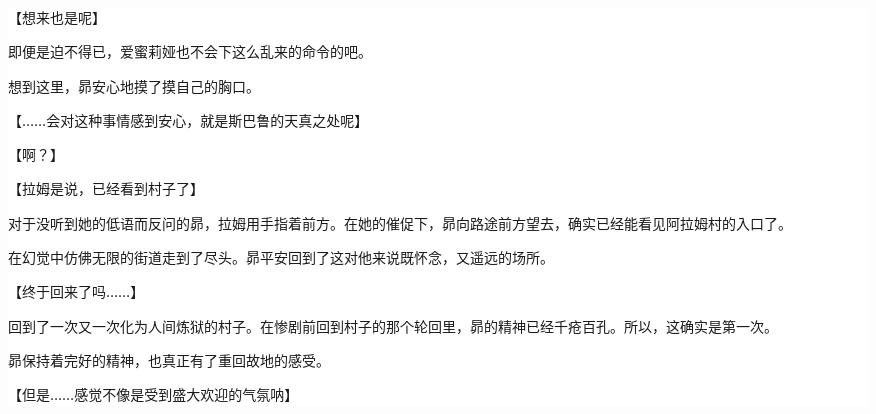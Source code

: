 【想来也是呢】

即便是迫不得已，爱蜜莉娅也不会下这么乱来的命令的吧。

想到这里，昴安心地摸了摸自己的胸口。

【……会对这种事情感到安心，就是斯巴鲁的天真之处呢】

【啊？】

【拉姆是说，已经看到村子了】

对于没听到她的低语而反问的昴，拉姆用手指着前方。在她的催促下，昴向路途前方望去，确实已经能看见阿拉姆村的入口了。

在幻觉中仿佛无限的街道走到了尽头。昴平安回到了这对他来说既怀念，又遥远的场所。

【终于回来了吗……】

回到了一次又一次化为人间炼狱的村子。在惨剧前回到村子的那个轮回里，昴的精神已经千疮百孔。所以，这确实是第一次。

昴保持着完好的精神，也真正有了重回故地的感受。

【但是……感觉不像是受到盛大欢迎的气氛呐】

